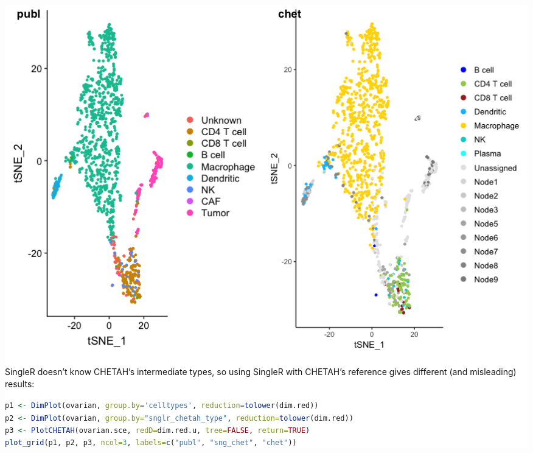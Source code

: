 ![](celltypeid_files/figure-gfm/plot_chetahVSpubl-1.png)

SingleR doesn’t know CHETAH’s intermediate types, so using SingleR with
CHETAH’s reference gives different (and misleading) results:

``` r
p1 <- DimPlot(ovarian, group.by='celltypes', reduction=tolower(dim.red))
p2 <- DimPlot(ovarian, group.by="snglr_chetah_type", reduction=tolower(dim.red))
p3 <- PlotCHETAH(ovarian.sce, redD=dim.red.u, tree=FALSE, return=TRUE)
plot_grid(p1, p2, p3, ncol=3, labels=c("publ", "sng_chet", "chet"))
```
